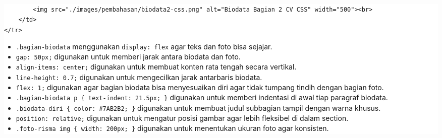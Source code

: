             <img src="./images/pembahasan/biodata2-css.png" alt="Biodata Bagian 2 CV CSS" width="500"><br>
        </td>
    </tr>
</table>

- `.bagian-biodata` menggunakan `display: flex` agar teks dan foto bisa sejajar.  
- `gap: 50px;` digunakan untuk memberi jarak antara biodata dan foto.  
- `align-items: center;` digunakan untuk membuat konten rata tengah secara vertikal.  
- `line-height: 0.7;` digunakan untuk mengecilkan jarak antarbaris biodata.  
- `flex: 1;` digunakan agar bagian biodata bisa menyesuaikan diri agar tidak tumpang tindih dengan bagian foto.  
- `.bagian-biodata p { text-indent: 21.5px; }` digunakan untuk memberi indentasi di awal tiap paragraf biodata.  
- `.biodata-diri { color: #7AB2B2; }` digunakan untuk membuat judul subbagian tampil dengan warna khusus. 
- `position: relative;` digunakan untuk mengatur posisi gambar agar lebih fleksibel di dalam section. 
- `.foto-risma img { width: 200px; }` digunakan untuk menentukan ukuran foto agar konsisten.  
